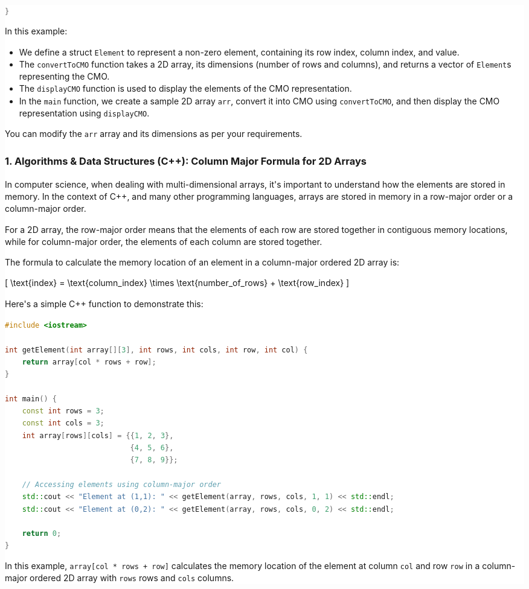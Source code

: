 ```cpp
}
```

In this example:

* We define a struct `Element` to represent a non-zero element, containing its row index, column index, and value.
* The `convertToCMO` function takes a 2D array, its dimensions (number of rows and columns), and returns a vector of `Element`s representing the CMO.
* The `displayCMO` function is used to display the elements of the CMO representation.
* In the `main` function, we create a sample 2D array `arr`, convert it into CMO using `convertToCMO`, and then display the CMO representation using `displayCMO`.

You can modify the `arr` array and its dimensions as per your requirements.

### 1. Algorithms & Data Structures (C++): Column Major Formula for 2D Arrays

In computer science, when dealing with multi-dimensional arrays, it's important to understand how the elements are stored in memory. In the context of C++, and many other programming languages, arrays are stored in memory in a row-major order or a column-major order.

For a 2D array, the row-major order means that the elements of each row are stored together in contiguous memory locations, while for column-major order, the elements of each column are stored together.

The formula to calculate the memory location of an element in a column-major ordered 2D array is:

\[ \text{index} = \text{column\_index} \times \text{number\_of\_rows} + \text{row\_index} \]

Here's a simple C++ function to demonstrate this:

```cpp
#include <iostream>

int getElement(int array[][3], int rows, int cols, int row, int col) {
    return array[col * rows + row];
}

int main() {
    const int rows = 3;
    const int cols = 3;
    int array[rows][cols] = {{1, 2, 3},
                             {4, 5, 6},
                             {7, 8, 9}};

    // Accessing elements using column-major order
    std::cout << "Element at (1,1): " << getElement(array, rows, cols, 1, 1) << std::endl;
    std::cout << "Element at (0,2): " << getElement(array, rows, cols, 0, 2) << std::endl;
    
    return 0;
}
```

In this example, `array[col * rows + row]` calculates the memory location of the element at column `col` and row `row` in a column-major ordered 2D array with `rows` rows and `cols` columns.
